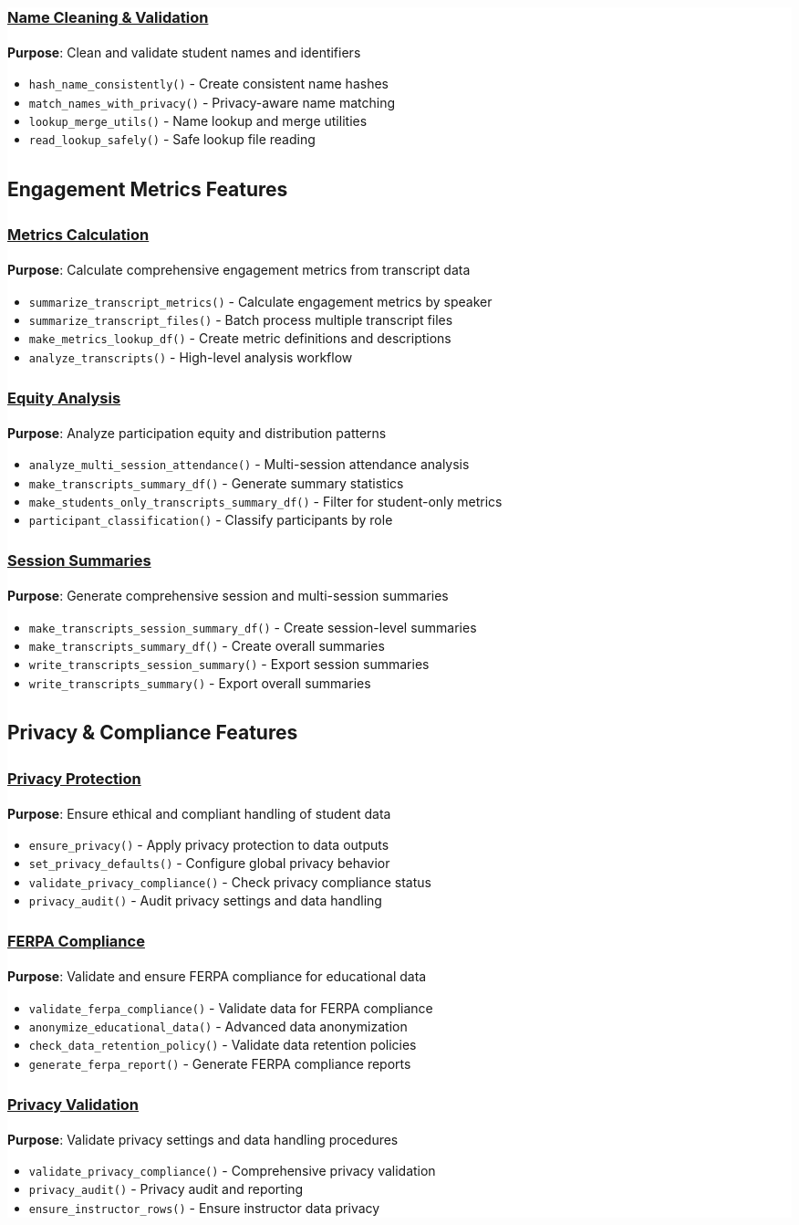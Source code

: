 ### [Name Cleaning & Validation](name-cleaning.md)
**Purpose**: Clean and validate student names and identifiers
- `hash_name_consistently()` - Create consistent name hashes
- `match_names_with_privacy()` - Privacy-aware name matching
- `lookup_merge_utils()` - Name lookup and merge utilities
- `read_lookup_safely()` - Safe lookup file reading

## Engagement Metrics Features

### [Metrics Calculation](metrics-calculation.md)
**Purpose**: Calculate comprehensive engagement metrics from transcript data
- `summarize_transcript_metrics()` - Calculate engagement metrics by speaker
- `summarize_transcript_files()` - Batch process multiple transcript files
- `make_metrics_lookup_df()` - Create metric definitions and descriptions
- `analyze_transcripts()` - High-level analysis workflow

### [Equity Analysis](equity-analysis.md)
**Purpose**: Analyze participation equity and distribution patterns
- `analyze_multi_session_attendance()` - Multi-session attendance analysis
- `make_transcripts_summary_df()` - Generate summary statistics
- `make_students_only_transcripts_summary_df()` - Filter for student-only metrics
- `participant_classification()` - Classify participants by role

### [Session Summaries](session-summaries.md)
**Purpose**: Generate comprehensive session and multi-session summaries
- `make_transcripts_session_summary_df()` - Create session-level summaries
- `make_transcripts_summary_df()` - Create overall summaries
- `write_transcripts_session_summary()` - Export session summaries
- `write_transcripts_summary()` - Export overall summaries

## Privacy & Compliance Features

### [Privacy Protection](privacy-protection.md)
**Purpose**: Ensure ethical and compliant handling of student data
- `ensure_privacy()` - Apply privacy protection to data outputs
- `set_privacy_defaults()` - Configure global privacy behavior
- `validate_privacy_compliance()` - Check privacy compliance status
- `privacy_audit()` - Audit privacy settings and data handling

### [FERPA Compliance](ferpa-compliance.md)
**Purpose**: Validate and ensure FERPA compliance for educational data
- `validate_ferpa_compliance()` - Validate data for FERPA compliance
- `anonymize_educational_data()` - Advanced data anonymization
- `check_data_retention_policy()` - Validate data retention policies
- `generate_ferpa_report()` - Generate FERPA compliance reports

### [Privacy Validation](privacy-validation.md)
**Purpose**: Validate privacy settings and data handling procedures
- `validate_privacy_compliance()` - Comprehensive privacy validation
- `privacy_audit()` - Privacy audit and reporting
- `ensure_instructor_rows()` - Ensure instructor data privacy
